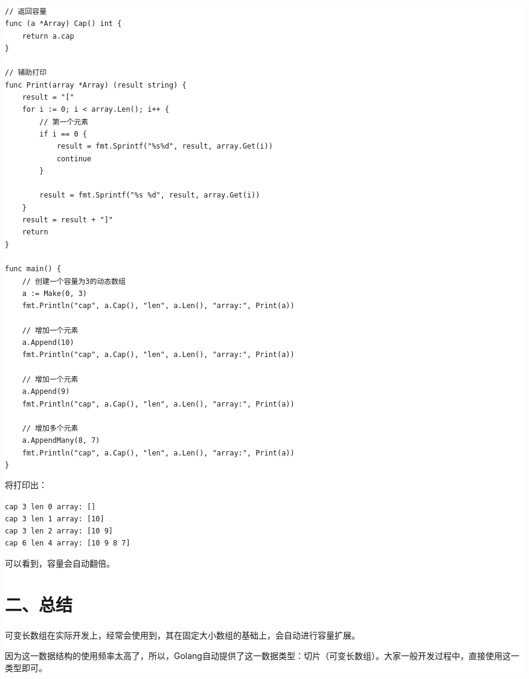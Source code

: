 ```golang
// 返回容量
func (a *Array) Cap() int {
    return a.cap
}

// 辅助打印
func Print(array *Array) (result string) {
    result = "["
    for i := 0; i < array.Len(); i++ {
        // 第一个元素
        if i == 0 {
            result = fmt.Sprintf("%s%d", result, array.Get(i))
            continue
        }

        result = fmt.Sprintf("%s %d", result, array.Get(i))
    }
    result = result + "]"
    return
}

func main() {
    // 创建一个容量为3的动态数组
    a := Make(0, 3)
    fmt.Println("cap", a.Cap(), "len", a.Len(), "array:", Print(a))

    // 增加一个元素
    a.Append(10)
    fmt.Println("cap", a.Cap(), "len", a.Len(), "array:", Print(a))

    // 增加一个元素
    a.Append(9)
    fmt.Println("cap", a.Cap(), "len", a.Len(), "array:", Print(a))

    // 增加多个元素
    a.AppendMany(8, 7)
    fmt.Println("cap", a.Cap(), "len", a.Len(), "array:", Print(a))
}
```

将打印出：
```
cap 3 len 0 array: []
cap 3 len 1 array: [10]
cap 3 len 2 array: [10 9]
cap 6 len 4 array: [10 9 8 7]
```
可以看到，容量会自动翻倍。



二、总结
===================
可变长数组在实际开发上，经常会使用到，其在固定大小数组的基础上，会自动进行容量扩展。

因为这一数据结构的使用频率太高了，所以，Golang自动提供了这一数据类型：切片（可变长数组）。大家一般开发过程中，直接使用这一类型即可。



